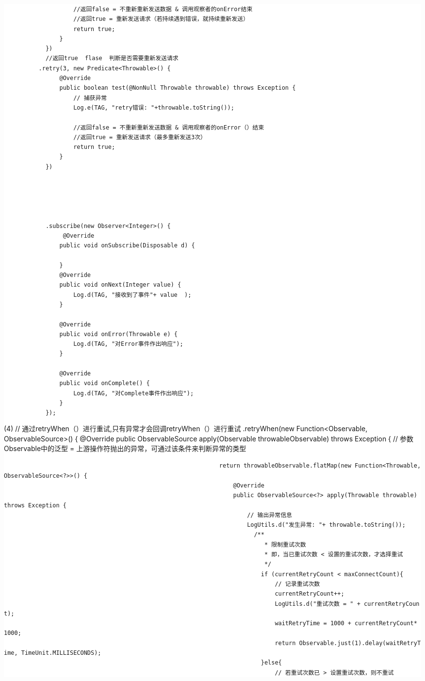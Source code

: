                         //返回false = 不重新重新发送数据 & 调用观察者的onError结束
                        //返回true = 重新发送请求（若持续遇到错误，就持续重新发送）
                        return true;
                    }
                })
                //返回true  flase  判断是否需要重新发送请求
              .retry(3, new Predicate<Throwable>() {
                    @Override
                    public boolean test(@NonNull Throwable throwable) throws Exception {
                        // 捕获异常
                        Log.e(TAG, "retry错误: "+throwable.toString());

                        //返回false = 不重新重新发送数据 & 调用观察者的onError（）结束
                        //返回true = 重新发送请求（最多重新发送3次）
                        return true;
                    }
                })





                .subscribe(new Observer<Integer>() {
                     @Override
                    public void onSubscribe(Disposable d) {

                    }
                    @Override
                    public void onNext(Integer value) {
                        Log.d(TAG, "接收到了事件"+ value  );
                    }

                    @Override
                    public void onError(Throwable e) {
                        Log.d(TAG, "对Error事件作出响应");
                    }

                    @Override
                    public void onComplete() {
                        Log.d(TAG, "对Complete事件作出响应");
                    }
                });



(4)
 // 通过retryWhen（）进行重试,只有异常才会回调retryWhen（）进行重试
                                                          .retryWhen(new Function<Observable<Throwable>, ObservableSource<?>>() {
                                                              @Override
                                                              public ObservableSource<?> apply(Observable<Throwable> throwableObservable) throws Exception {
                                                                  // 参数Observable<Throwable>中的泛型 = 上游操作符抛出的异常，可通过该条件来判断异常的类型

                                                                  return throwableObservable.flatMap(new Function<Throwable, ObservableSource<?>>() {
                                                                      @Override
                                                                      public ObservableSource<?> apply(Throwable throwable) throws Exception {
                                                                          // 输出异常信息
                                                                          LogUtils.d("发生异常: "+ throwable.toString());
                                                                            /**
                                                                               * 限制重试次数
                                                                               * 即，当已重试次数 < 设置的重试次数，才选择重试
                                                                               */
                                                                              if (currentRetryCount < maxConnectCount){
                                                                                  // 记录重试次数
                                                                                  currentRetryCount++;
                                                                                  LogUtils.d("重试次数 = " + currentRetryCount);
                                                                                  waitRetryTime = 1000 + currentRetryCount* 1000;
                                                                                  return Observable.just(1).delay(waitRetryTime, TimeUnit.MILLISECONDS);
                                                                              }else{
                                                                                  // 若重试次数已 > 设置重试次数，则不重试